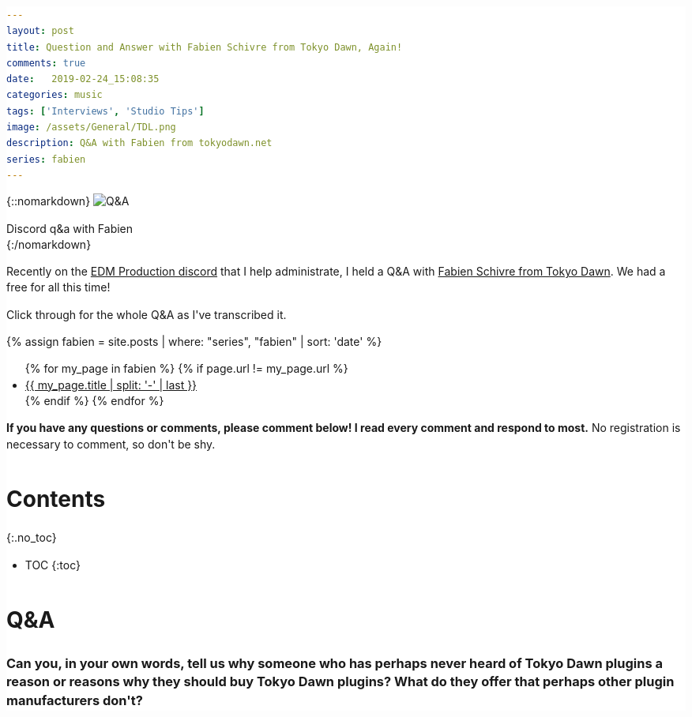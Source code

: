 ```yaml
---
layout: post
title: Question and Answer with Fabien Schivre from Tokyo Dawn, Again!
comments: true
date:   2019-02-24_15:08:35 
categories: music
tags: ['Interviews', 'Studio Tips']
image: /assets/General/TDL.png
description: Q&A with Fabien from tokyodawn.net
series: fabien
---
```


{::nomarkdown}
  <img src="/assets/General/TDL2.png" alt="Q&A">
  <div class="image-caption">Discord q&a with Fabien</div>
{:/nomarkdown}

Recently on the [EDM Production discord](http://discord.gg/edmp) that I help administrate, I held a Q&A with [Fabien Schivre from Tokyo Dawn](http://www.tokyodawn.net/tokyo-dawn-labs/). We had a free for all this time!

Click through for the whole Q&A as I've transcribed it.

{% assign fabien = site.posts | where: "series", "fabien" | sort: 'date' %}
<ul>
{% for my_page in fabien %} 
    {% if page.url != my_page.url  %}
        <li><a class="page-link" href="{{ my_page.url | prepend: site.baseurl }}">{{ my_page.title | split: '-' | last }}</a></li>
    {% endif %}
{% endfor %}
</ul>



**If you have any questions or comments, please comment below! I read every comment and respond to most.** No registration is necessary to comment, so don't be shy.

# Contents
{:.no_toc}
* TOC
{:toc}

# Q&A

### Can you, in your own words, tell us why someone who has perhaps never heard of Tokyo Dawn plugins a reason or reasons why they should buy Tokyo Dawn plugins? What do they offer that perhaps other plugin manufacturers don't?
